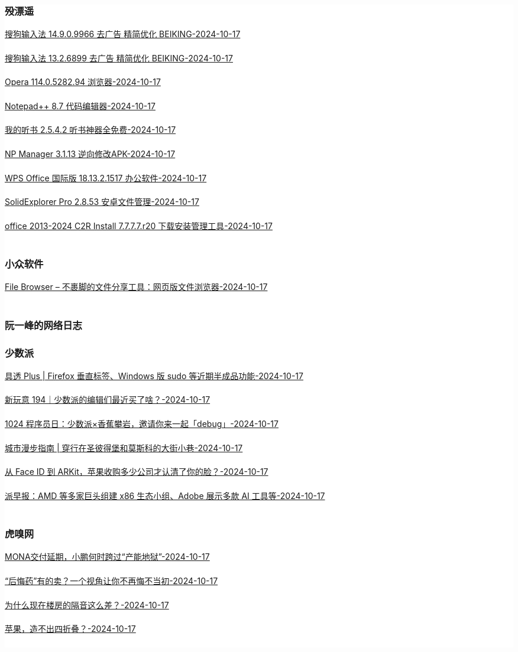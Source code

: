 



###  殁漂遥

<a target=_blank rel=nofollow href="https://www.mpyit.com/sgsrf14beiking.html" >搜狗输入法 14.9.0.9966 去广告 精简优化 BEIKING-2024-10-17</a><br/><br/><a target=_blank rel=nofollow href="https://www.mpyit.com/sgsrf13beiking.html" >搜狗输入法 13.2.6899 去广告 精简优化 BEIKING-2024-10-17</a><br/><br/><a target=_blank rel=nofollow href="https://www.mpyit.com/operabrowser.html" >Opera 114.0.5282.94 浏览器-2024-10-17</a><br/><br/><a target=_blank rel=nofollow href="https://www.mpyit.com/notepad.html" >Notepad++ 8.7 代码编辑器-2024-10-17</a><br/><br/><a target=_blank rel=nofollow href="https://www.mpyit.com/wdtsapk.html" >我的听书 2.5.4.2 听书神器全免费-2024-10-17</a><br/><br/><a target=_blank rel=nofollow href="https://www.mpyit.com/npglqapk.html" >NP Manager 3.1.13 逆向修改APK-2024-10-17</a><br/><br/><a target=_blank rel=nofollow href="https://www.mpyit.com/wpsofficeapk.html" >WPS Office 国际版 18.13.2.1517 办公软件-2024-10-17</a><br/><br/><a target=_blank rel=nofollow href="https://www.mpyit.com/solidexplorerapk.html" >SolidExplorer Pro 2.8.53 安卓文件管理-2024-10-17</a><br/><br/><a target=_blank rel=nofollow href="https://www.mpyit.com/oinstallpc.html" >office 2013-2024 C2R Install 7.7.7.7.r20 下载安装管理工具-2024-10-17</a><br/><br/>





###  小众软件

<a target=_blank rel=nofollow href="https://www.appinn.com/file-browser-hacdias/" >File Browser – 不裹脚的文件分享工具：网页版文件浏览器-2024-10-17</a><br/><br/>





###  阮一峰的网络日志







###  少数派

<a target=_blank rel=nofollow href="https://sspai.com/prime/story/inside-release-notes-241017" >具透 Plus | Firefox 垂直标签、Windows 版 sudo 等近期半成品功能-2024-10-17</a><br/><br/><a target=_blank rel=nofollow href="https://sspai.com/post/92993" >新玩意 194｜少数派的编辑们最近买了啥？-2024-10-17</a><br/><br/><a target=_blank rel=nofollow href="https://sspai.com/post/92982" >1024 程序员日：少数派×香蕉攀岩，邀请你来一起「debug」-2024-10-17</a><br/><br/><a target=_blank rel=nofollow href="https://sspai.com/post/92759" >城市漫步指南 | 穿行在圣彼得堡和莫斯科的大街小巷-2024-10-17</a><br/><br/><a target=_blank rel=nofollow href="https://sspai.com/post/92798" >从 Face ID 到 ARKit，苹果收购多少公司才认清了你的脸？-2024-10-17</a><br/><br/><a target=_blank rel=nofollow href="https://sspai.com/post/92974" >派早报：AMD 等多家巨头组建 x86 生态小组、Adobe 展示多款 AI 工具等-2024-10-17</a><br/><br/>





###  虎嗅网

<a target=_blank rel=nofollow href="http://www.huxiu.com/article/3587489.html?f=wangzhan" >MONA交付延期，小鹏何时跨过“产能地狱”-2024-10-17</a><br/><br/><a target=_blank rel=nofollow href="http://www.huxiu.com/article/3584962.html?f=wangzhan" >“后悔药”有的卖？一个视角让你不再悔不当初-2024-10-17</a><br/><br/><a target=_blank rel=nofollow href="http://www.huxiu.com/article/3584162.html?f=wangzhan" >为什么现在楼房的隔音这么差？-2024-10-17</a><br/><br/><a target=_blank rel=nofollow href="http://www.huxiu.com/article/3584213.html?f=wangzhan" >苹果，造不出四折叠？-2024-10-17</a><br/><br/>
